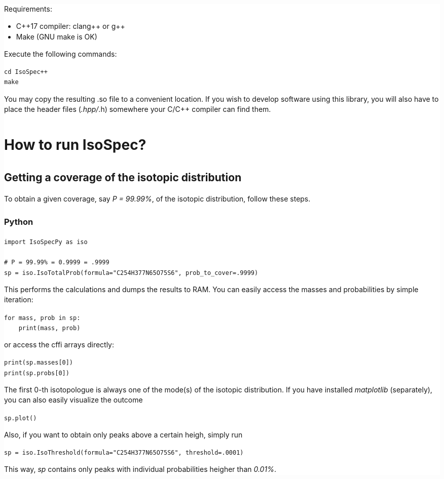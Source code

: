 Requirements:

* C++17 compiler: clang++ or g++
* Make (GNU make is OK)

Execute the following commands:

```
cd IsoSpec++
make
```

You may copy the resulting .so file to a convenient location.
If you wish to develop software using this library, you will also 
have to place the header files (*.hpp/*.h) somewhere your C/C++
compiler can find them.

# How to run IsoSpec?

## Getting a coverage of the isotopic distribution

To obtain a given coverage, say *P = 99.99%*, of the isotopic distribution, follow these steps.

### Python

```{python}
import IsoSpecPy as iso

# P = 99.99% = 0.9999 = .9999
sp = iso.IsoTotalProb(formula="C254H377N65O75S6", prob_to_cover=.9999)
```
This performs the calculations and dumps the results to RAM.
You can easily access the masses and probabilities by simple iteration:
```{python}
for mass, prob in sp:
    print(mass, prob)
```
or access the cffi arrays directly:
```{python}
print(sp.masses[0])
print(sp.probs[0])
```
The first 0-th isotopologue is always one of the mode(s) of the isotopic distribution.
If you have installed *matplotlib* (separately), you can also easily visualize the outcome
```{python}
sp.plot()
```


Also, if you want to obtain only peaks above a certain heigh, simply run
```{python}
sp = iso.IsoThreshold(formula="C254H377N65O75S6", threshold=.0001)
```
This way, *sp* contains only peaks with individual probabilities heigher than *0.01%*.
